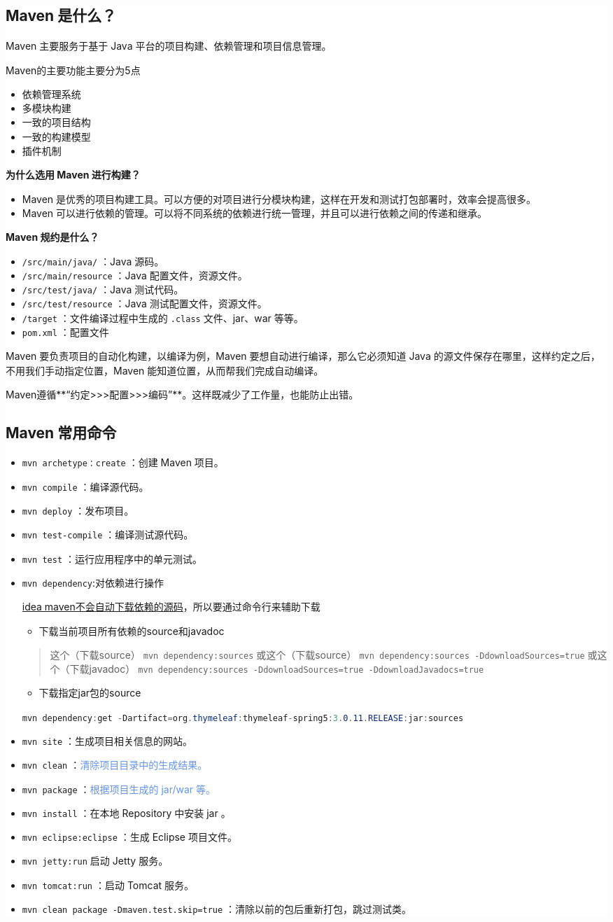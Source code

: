 ## Maven 是什么？

Maven 主要服务于基于 Java 平台的项目构建、依赖管理和项目信息管理。

Maven的主要功能主要分为5点

- 依赖管理系统
- 多模块构建
- 一致的项目结构
- 一致的构建模型
- 插件机制

**为什么选用 Maven 进行构建？**

- Maven 是优秀的项目构建工具。可以方便的对项目进行分模块构建，这样在开发和测试打包部署时，效率会提高很多。
- Maven 可以进行依赖的管理。可以将不同系统的依赖进行统一管理，并且可以进行依赖之间的传递和继承。

**Maven 规约是什么？**

- `/src/main/java/` ：Java 源码。
- `/src/main/resource` ：Java 配置文件，资源文件。
- `/src/test/java/` ：Java 测试代码。
- `/src/test/resource` ：Java 测试配置文件，资源文件。
- `/target` ：文件编译过程中生成的 `.class` 文件、jar、war 等等。
- `pom.xml` ：配置文件

Maven 要负责项目的自动化构建，以编译为例，Maven 要想自动进行编译，那么它必须知道 Java 的源文件保存在哪里，这样约定之后，不用我们手动指定位置，Maven 能知道位置，从而帮我们完成自动编译。

Maven遵循**“约定>>>配置>>>编码”**。这样既减少了工作量，也能防止出错。

## Maven 常用命令

- `mvn archetype：create` ：创建 Maven 项目。
- `mvn compile` ：编译源代码。
- `mvn deploy` ：发布项目。
- `mvn test-compile` ：编译测试源代码。
- `mvn test` ：运行应用程序中的单元测试。
- `mvn dependency`:对依赖进行操作

  [idea maven不会自动下载依赖的源码](https://www.jianshu.com/p/c92e7e85e47b)，所以要通过命令行来辅助下载

  - 下载当前项目所有依赖的source和javadoc

  > 这个（下载source）
  >  `mvn dependency:sources`
  >  或这个（下载source）
  >  `mvn dependency:sources -DdownloadSources=true`
  >  或这个（下载javadoc）
  >  `mvn dependency:sources -DdownloadSources=true -DdownloadJavadocs=true`

  - 下载指定jar包的source

  ```csharp
  mvn dependency:get -Dartifact=org.thymeleaf:thymeleaf-spring5:3.0.11.RELEASE:jar:sources
  ```
- `mvn site` ：生成项目相关信息的网站。
- `mvn clean` ：<font color='cornflowerblue'>清除项目目录中的生成结果。</font>
- `mvn package` ：<font color='cornflowerblue'>根据项目生成的 jar/war 等。</font>
- `mvn install` ：在本地 Repository 中安装 jar 。
- `mvn eclipse:eclipse` ：生成 Eclipse 项目文件。
- `mvn jetty:run` 启动 Jetty 服务。
- `mvn tomcat:run` ：启动 Tomcat 服务。
- `mvn clean package -Dmaven.test.skip=true` ：清除以前的包后重新打包，跳过测试类。

